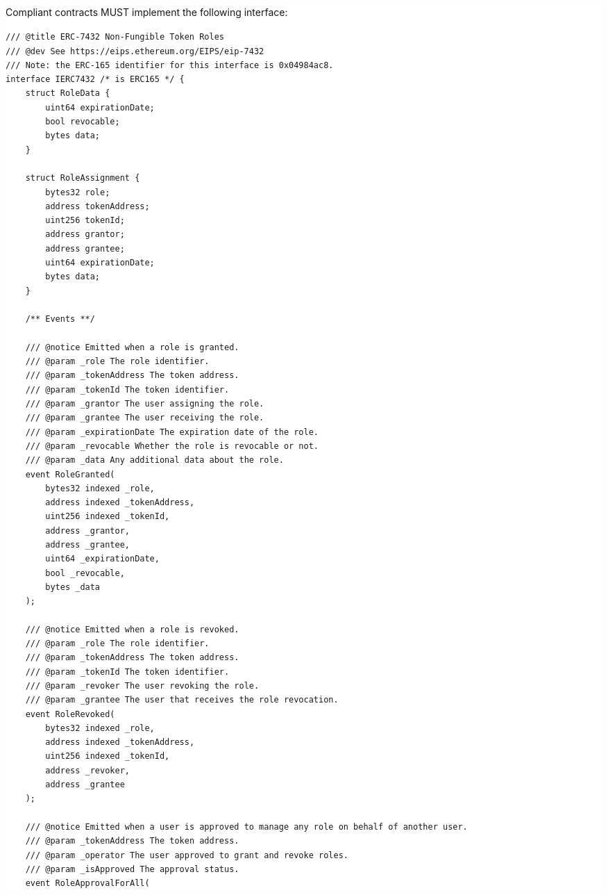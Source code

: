 Compliant contracts MUST implement the following interface:

```solidity
/// @title ERC-7432 Non-Fungible Token Roles
/// @dev See https://eips.ethereum.org/EIPS/eip-7432
/// Note: the ERC-165 identifier for this interface is 0x04984ac8.
interface IERC7432 /* is ERC165 */ {
    struct RoleData {
        uint64 expirationDate;
        bool revocable;
        bytes data;
    }

    struct RoleAssignment {
        bytes32 role;
        address tokenAddress;
        uint256 tokenId;
        address grantor;
        address grantee;
        uint64 expirationDate;
        bytes data;
    }

    /** Events **/

    /// @notice Emitted when a role is granted.
    /// @param _role The role identifier.
    /// @param _tokenAddress The token address.
    /// @param _tokenId The token identifier.
    /// @param _grantor The user assigning the role.
    /// @param _grantee The user receiving the role.
    /// @param _expirationDate The expiration date of the role.
    /// @param _revocable Whether the role is revocable or not.
    /// @param _data Any additional data about the role.
    event RoleGranted(
        bytes32 indexed _role,
        address indexed _tokenAddress,
        uint256 indexed _tokenId,
        address _grantor,
        address _grantee,
        uint64 _expirationDate,
        bool _revocable,
        bytes _data
    );

    /// @notice Emitted when a role is revoked.
    /// @param _role The role identifier.
    /// @param _tokenAddress The token address.
    /// @param _tokenId The token identifier.
    /// @param _revoker The user revoking the role.
    /// @param _grantee The user that receives the role revocation.
    event RoleRevoked(
        bytes32 indexed _role,
        address indexed _tokenAddress,
        uint256 indexed _tokenId,
        address _revoker,
        address _grantee
    );

    /// @notice Emitted when a user is approved to manage any role on behalf of another user.
    /// @param _tokenAddress The token address.
    /// @param _operator The user approved to grant and revoke roles.
    /// @param _isApproved The approval status.
    event RoleApprovalForAll(
```